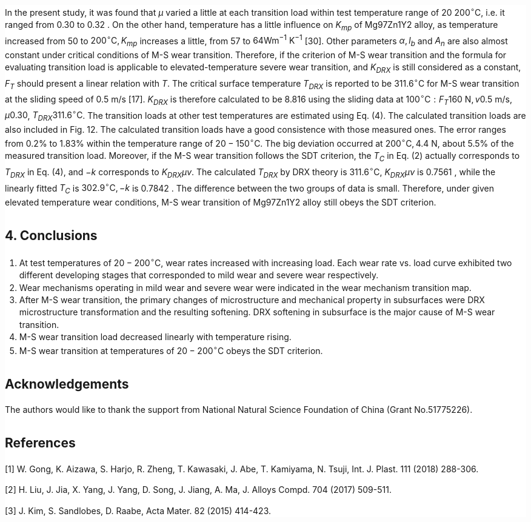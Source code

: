 In the present study, it was found that $\mu$ varied a little at each transition load within test temperature range of 20 $200^{\circ} \mathrm{C}$, i.e. it ranged from 0.30 to 0.32 . On the other hand, temperature has a little influence on $K_{m p}$ of $\mathrm{Mg} 97 \mathrm{Zn} 1 \mathrm{Y} 2$ alloy, as temperature increased from 50 to $200^{\circ} \mathrm{C}, K_{m p}$ increases a little, from 57 to $64 \mathrm{Wm}^{-1} \mathrm{~K}^{-1}$ [30]. Other parameters $\alpha, l_{b}$ and $A_{n}$ are also almost constant under critical conditions of M-S wear transition. Therefore, if the criterion of M-S wear transition and the formula for evaluating transition load is applicable to elevated-temperature severe wear transition, and $K_{D R X}$ is still considered as a constant, $F_{T}$ should present a linear relation with $T$. The critical surface temperature $T_{D R X}$ is reported to be $311.6{ }^{\circ} \mathrm{C}$ for M-S wear transition at the sliding speed of $0.5 \mathrm{~m} / \mathrm{s}$ [17]. $K_{D R X}$ is therefore calculated to be 8.816 using the sliding data at $100^{\circ} \mathrm{C}: F_{T} 160 \mathrm{~N}, v 0.5 \mathrm{~m} / \mathrm{s}, \mu 0.30$, $T_{D R X} 311.6^{\circ} \mathrm{C}$. The transition loads at other test temperatures are estimated using Eq. (4). The calculated transition loads are also included in Fig. 12. The calculated transition loads have a good consistence with those measured ones. The error ranges from $0.2 \%$ to $1.83 \%$ within the temperature range of $20-150{ }^{\circ} \mathrm{C}$. The big deviation occurred at $200^{\circ} \mathrm{C}, 4.4 \mathrm{~N}$, about $5.5 \%$ of the measured transition load. Moreover, if the M-S wear transition follows the SDT criterion, the $T_{C}$ in Eq. (2) actually corresponds to $T_{D R X}$ in Eq. (4), and $-k$ corresponds to $K_{D R X} \mu v$. The calculated $T_{D R X}$ by DRX theory is $311.6^{\circ} \mathrm{C}$, $K_{D R X} \mu \nu$ is 0.7561 , while the linearly fitted $T_{C}$ is $302.9^{\circ} \mathrm{C},-k$ is 0.7842 . The difference between the two groups of data is small. Therefore, under given elevated temperature wear conditions, M-S wear transition of Mg97Zn1Y2 alloy still obeys the SDT criterion.

## 4. Conclusions

1. At test temperatures of $20-200^{\circ} \mathrm{C}$, wear rates increased with increasing load. Each wear rate vs. load curve exhibited two different developing stages that corresponded to mild wear and severe wear respectively.
2. Wear mechanisms operating in mild wear and severe wear were indicated in the wear mechanism transition map.
3. After M-S wear transition, the primary changes of microstructure and mechanical property in subsurfaces were DRX microstructure transformation and the resulting softening. DRX softening in subsurface is the major cause of M-S wear transition.
4. M-S wear transition load decreased linearly with temperature rising.
5. M-S wear transition at temperatures of $20-200{ }^{\circ} \mathrm{C}$ obeys the SDT criterion.

## Acknowledgements

The authors would like to thank the support from National Natural Science Foundation of China (Grant No.51775226).

## References

[1] W. Gong, K. Aizawa, S. Harjo, R. Zheng, T. Kawasaki, J. Abe, T. Kamiyama, N. Tsuji, Int. J. Plast. 111 (2018) 288-306.

[2] H. Liu, J. Jia, X. Yang, J. Yang, D. Song, J. Jiang, A. Ma, J. Alloys Compd. 704 (2017) 509-511.

[3] J. Kim, S. Sandlobes, D. Raabe, Acta Mater. 82 (2015) 414-423.


[^0]:    * Corresponding author.